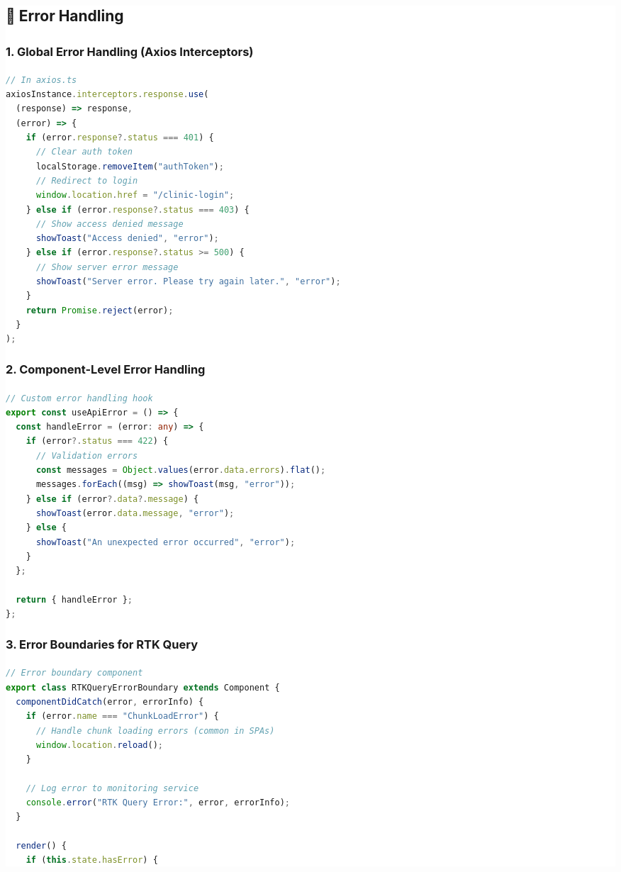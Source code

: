 ## 🚨 Error Handling

### 1. Global Error Handling (Axios Interceptors)

```typescript
// In axios.ts
axiosInstance.interceptors.response.use(
  (response) => response,
  (error) => {
    if (error.response?.status === 401) {
      // Clear auth token
      localStorage.removeItem("authToken");
      // Redirect to login
      window.location.href = "/clinic-login";
    } else if (error.response?.status === 403) {
      // Show access denied message
      showToast("Access denied", "error");
    } else if (error.response?.status >= 500) {
      // Show server error message
      showToast("Server error. Please try again later.", "error");
    }
    return Promise.reject(error);
  }
);
```

### 2. Component-Level Error Handling

```typescript
// Custom error handling hook
export const useApiError = () => {
  const handleError = (error: any) => {
    if (error?.status === 422) {
      // Validation errors
      const messages = Object.values(error.data.errors).flat();
      messages.forEach((msg) => showToast(msg, "error"));
    } else if (error?.data?.message) {
      showToast(error.data.message, "error");
    } else {
      showToast("An unexpected error occurred", "error");
    }
  };

  return { handleError };
};
```

### 3. Error Boundaries for RTK Query

```typescript
// Error boundary component
export class RTKQueryErrorBoundary extends Component {
  componentDidCatch(error, errorInfo) {
    if (error.name === "ChunkLoadError") {
      // Handle chunk loading errors (common in SPAs)
      window.location.reload();
    }

    // Log error to monitoring service
    console.error("RTK Query Error:", error, errorInfo);
  }

  render() {
    if (this.state.hasError) {
```